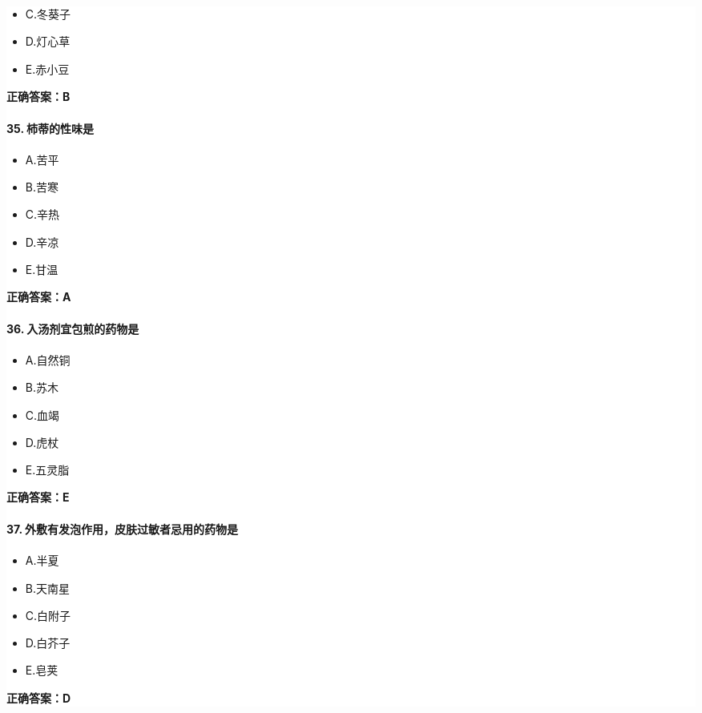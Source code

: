 * C.冬葵子

* D.灯心草

* E.赤小豆

**正确答案：B**







#### 35. 柿蒂的性味是

* A.苦平

* B.苦寒

* C.辛热

* D.辛凉

* E.甘温

**正确答案：A**







#### 36. 入汤剂宜包煎的药物是

* A.自然铜

* B.苏木

* C.血竭

* D.虎杖

* E.五灵脂

**正确答案：E**







#### 37. 外敷有发泡作用，皮肤过敏者忌用的药物是

* A.半夏

* B.天南星

* C.白附子

* D.白芥子

* E.皂荚

**正确答案：D**


